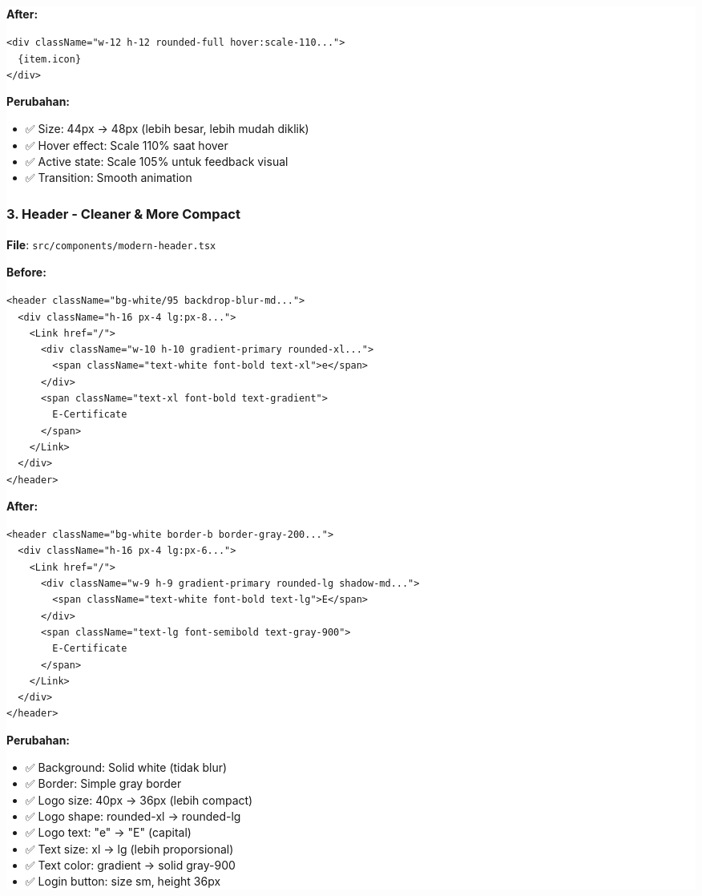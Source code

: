 **After:**
```tsx
<div className="w-12 h-12 rounded-full hover:scale-110...">
  {item.icon}
</div>
```

**Perubahan:**
- ✅ Size: 44px → 48px (lebih besar, lebih mudah diklik)
- ✅ Hover effect: Scale 110% saat hover
- ✅ Active state: Scale 105% untuk feedback visual
- ✅ Transition: Smooth animation

### 3. **Header - Cleaner & More Compact**
**File**: `src/components/modern-header.tsx`

**Before:**
```tsx
<header className="bg-white/95 backdrop-blur-md...">
  <div className="h-16 px-4 lg:px-8...">
    <Link href="/">
      <div className="w-10 h-10 gradient-primary rounded-xl...">
        <span className="text-white font-bold text-xl">e</span>
      </div>
      <span className="text-xl font-bold text-gradient">
        E-Certificate
      </span>
    </Link>
  </div>
</header>
```

**After:**
```tsx
<header className="bg-white border-b border-gray-200...">
  <div className="h-16 px-4 lg:px-6...">
    <Link href="/">
      <div className="w-9 h-9 gradient-primary rounded-lg shadow-md...">
        <span className="text-white font-bold text-lg">E</span>
      </div>
      <span className="text-lg font-semibold text-gray-900">
        E-Certificate
      </span>
    </Link>
  </div>
</header>
```

**Perubahan:**
- ✅ Background: Solid white (tidak blur)
- ✅ Border: Simple gray border
- ✅ Logo size: 40px → 36px (lebih compact)
- ✅ Logo shape: rounded-xl → rounded-lg
- ✅ Logo text: "e" → "E" (capital)
- ✅ Text size: xl → lg (lebih proporsional)
- ✅ Text color: gradient → solid gray-900
- ✅ Login button: size sm, height 36px

